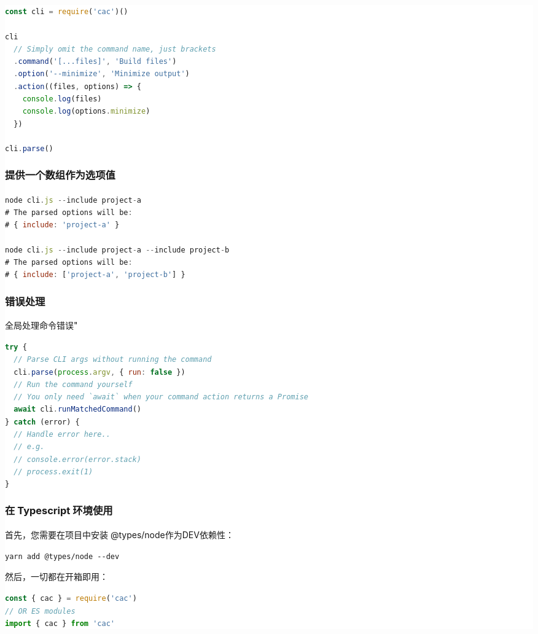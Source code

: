 ```javascript
const cli = require('cac')()

cli
  // Simply omit the command name, just brackets
  .command('[...files]', 'Build files')
  .option('--minimize', 'Minimize output')
  .action((files, options) => {
    console.log(files)
    console.log(options.minimize)
  })

cli.parse()
```

### 提供一个数组作为选项值
```javascript
node cli.js --include project-a
# The parsed options will be:
# { include: 'project-a' }

node cli.js --include project-a --include project-b
# The parsed options will be:
# { include: ['project-a', 'project-b'] }
```

### 错误处理
全局处理命令错误"
```javascript
try {
  // Parse CLI args without running the command
  cli.parse(process.argv, { run: false })
  // Run the command yourself
  // You only need `await` when your command action returns a Promise
  await cli.runMatchedCommand()
} catch (error) {
  // Handle error here..
  // e.g.
  // console.error(error.stack)
  // process.exit(1)
}
```

### 在 Typescript 环境使用
首先，您需要在项目中安装 @types/node作为DEV依赖性：
```
yarn add @types/node --dev
```

然后，一切都在开箱即用：
```javascript
const { cac } = require('cac')
// OR ES modules
import { cac } from 'cac'
```


  [k: string]: any